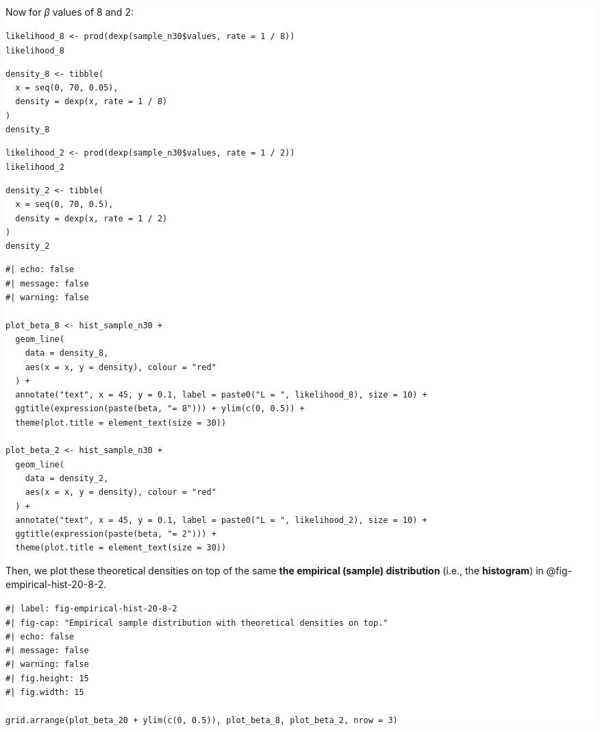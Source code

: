 Now for $\beta$ values of $8$ and $2$:

```{r}
likelihood_8 <- prod(dexp(sample_n30$values, rate = 1 / 8))
likelihood_8
```

```{r}
density_8 <- tibble(
  x = seq(0, 70, 0.05),
  density = dexp(x, rate = 1 / 8)
)
density_8
```

```{r}
likelihood_2 <- prod(dexp(sample_n30$values, rate = 1 / 2))
likelihood_2
```

```{r}
density_2 <- tibble(
  x = seq(0, 70, 0.5),
  density = dexp(x, rate = 1 / 2)
)
density_2
```

```{r}
#| echo: false 
#| message: false
#| warning: false

plot_beta_8 <- hist_sample_n30 +
  geom_line(
    data = density_8,
    aes(x = x, y = density), colour = "red"
  ) +
  annotate("text", x = 45, y = 0.1, label = paste0("L = ", likelihood_8), size = 10) +
  ggtitle(expression(paste(beta, "= 8"))) + ylim(c(0, 0.5)) + 
  theme(plot.title = element_text(size = 30))

plot_beta_2 <- hist_sample_n30 +
  geom_line(
    data = density_2,
    aes(x = x, y = density), colour = "red"
  ) +
  annotate("text", x = 45, y = 0.1, label = paste0("L = ", likelihood_2), size = 10) +
  ggtitle(expression(paste(beta, "= 2"))) + 
  theme(plot.title = element_text(size = 30))
```

Then, we plot these theoretical densities on top of the same **the empirical (sample) distribution** (i.e., the **histogram**) in @fig-empirical-hist-20-8-2.

```{r}
#| label: fig-empirical-hist-20-8-2
#| fig-cap: "Empirical sample distribution with theoretical densities on top."
#| echo: false 
#| message: false
#| warning: false
#| fig.height: 15
#| fig.width: 15

grid.arrange(plot_beta_20 + ylim(c(0, 0.5)), plot_beta_8, plot_beta_2, nrow = 3)
```
